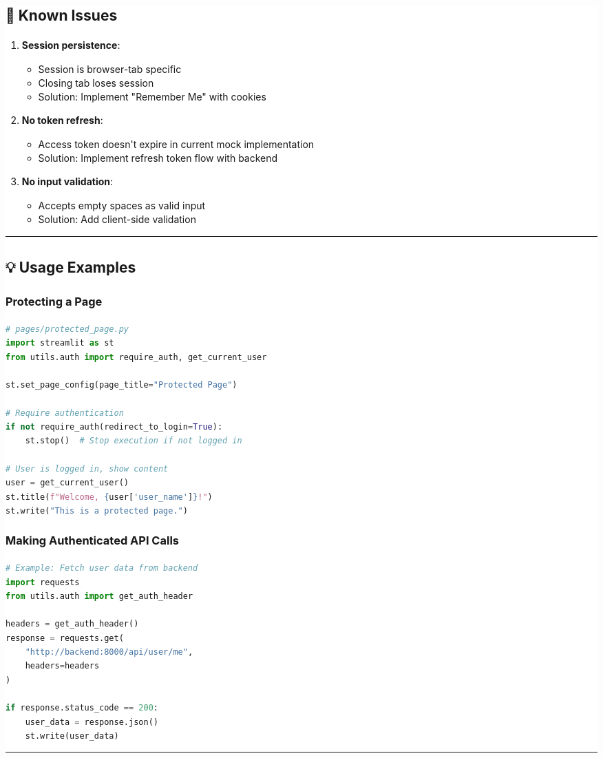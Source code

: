 
## 🐛 Known Issues

1. **Session persistence**:
   - Session is browser-tab specific
   - Closing tab loses session
   - Solution: Implement "Remember Me" with cookies

2. **No token refresh**:
   - Access token doesn't expire in current mock implementation
   - Solution: Implement refresh token flow with backend

3. **No input validation**:
   - Accepts empty spaces as valid input
   - Solution: Add client-side validation

---

## 💡 Usage Examples

### Protecting a Page
```python
# pages/protected_page.py
import streamlit as st
from utils.auth import require_auth, get_current_user

st.set_page_config(page_title="Protected Page")

# Require authentication
if not require_auth(redirect_to_login=True):
    st.stop()  # Stop execution if not logged in

# User is logged in, show content
user = get_current_user()
st.title(f"Welcome, {user['user_name']}!")
st.write("This is a protected page.")
```

### Making Authenticated API Calls
```python
# Example: Fetch user data from backend
import requests
from utils.auth import get_auth_header

headers = get_auth_header()
response = requests.get(
    "http://backend:8000/api/user/me",
    headers=headers
)

if response.status_code == 200:
    user_data = response.json()
    st.write(user_data)
```

---
